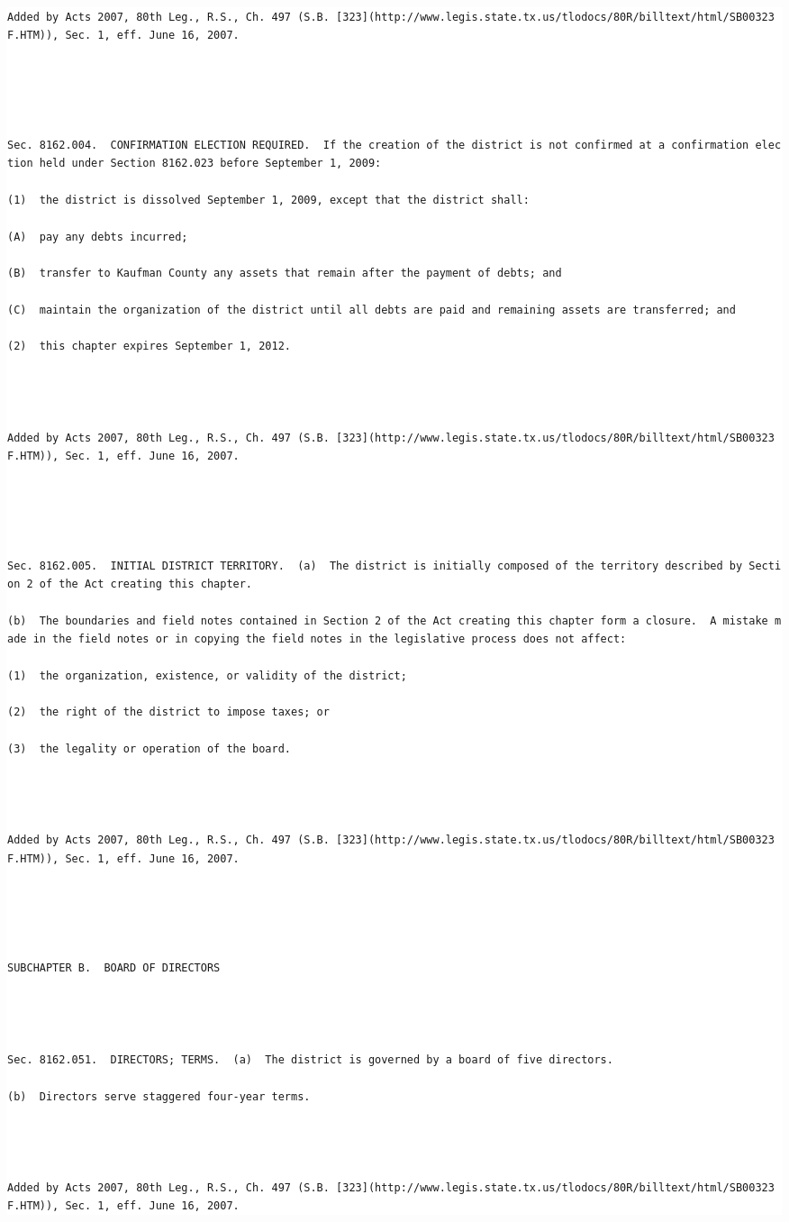     
    Added by Acts 2007, 80th Leg., R.S., Ch. 497 (S.B. [323](http://www.legis.state.tx.us/tlodocs/80R/billtext/html/SB00323F.HTM)), Sec. 1, eff. June 16, 2007.
    
    
    
    
    
    Sec. 8162.004.  CONFIRMATION ELECTION REQUIRED.  If the creation of the district is not confirmed at a confirmation election held under Section 8162.023 before September 1, 2009:
    
    (1)  the district is dissolved September 1, 2009, except that the district shall:
    
    (A)  pay any debts incurred;
    
    (B)  transfer to Kaufman County any assets that remain after the payment of debts; and
    
    (C)  maintain the organization of the district until all debts are paid and remaining assets are transferred; and
    
    (2)  this chapter expires September 1, 2012.
    
    
    
    
    Added by Acts 2007, 80th Leg., R.S., Ch. 497 (S.B. [323](http://www.legis.state.tx.us/tlodocs/80R/billtext/html/SB00323F.HTM)), Sec. 1, eff. June 16, 2007.
    
    
    
    
    
    Sec. 8162.005.  INITIAL DISTRICT TERRITORY.  (a)  The district is initially composed of the territory described by Section 2 of the Act creating this chapter.
    
    (b)  The boundaries and field notes contained in Section 2 of the Act creating this chapter form a closure.  A mistake made in the field notes or in copying the field notes in the legislative process does not affect:
    
    (1)  the organization, existence, or validity of the district;
    
    (2)  the right of the district to impose taxes; or
    
    (3)  the legality or operation of the board.
    
    
    
    
    Added by Acts 2007, 80th Leg., R.S., Ch. 497 (S.B. [323](http://www.legis.state.tx.us/tlodocs/80R/billtext/html/SB00323F.HTM)), Sec. 1, eff. June 16, 2007.
    
    
    
    
    
    SUBCHAPTER B.  BOARD OF DIRECTORS
    
      
    
    
    Sec. 8162.051.  DIRECTORS; TERMS.  (a)  The district is governed by a board of five directors.
    
    (b)  Directors serve staggered four-year terms.
    
    
    
    
    Added by Acts 2007, 80th Leg., R.S., Ch. 497 (S.B. [323](http://www.legis.state.tx.us/tlodocs/80R/billtext/html/SB00323F.HTM)), Sec. 1, eff. June 16, 2007.
    